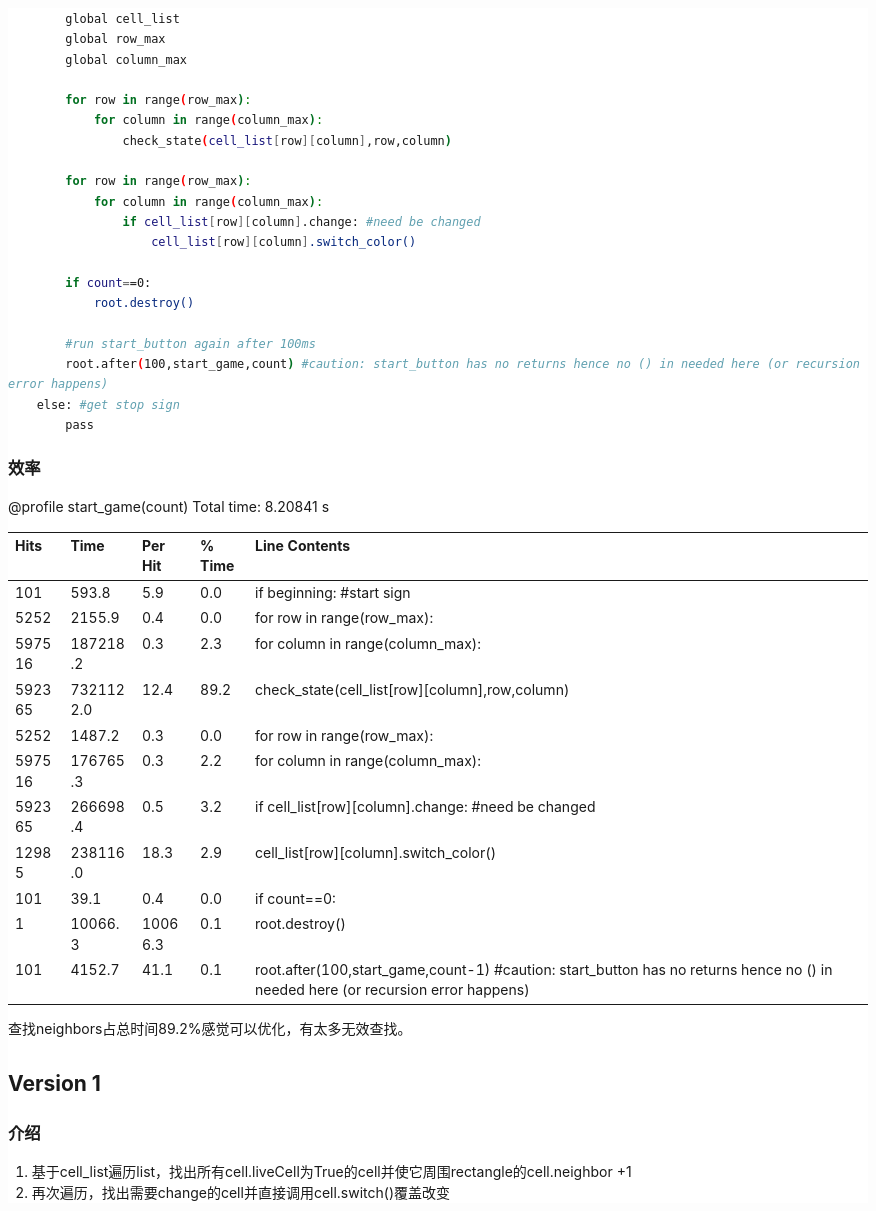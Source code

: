 ``` Bash
        global cell_list
        global row_max
        global column_max

        for row in range(row_max):
            for column in range(column_max):
                check_state(cell_list[row][column],row,column)

        for row in range(row_max):
            for column in range(column_max):
                if cell_list[row][column].change: #need be changed
                    cell_list[row][column].switch_color()

        if count==0:
            root.destroy()

        #run start_button again after 100ms
        root.after(100,start_game,count) #caution: start_button has no returns hence no () in needed here (or recursion error happens)
    else: #get stop sign
        pass
```

### 效率
@profile start_game(count)
Total time: 8.20841 s

|Hits|Time|Per Hit|% Time|Line Contents|
|:----|:----|:----|:----|:----|
|101|593.8|5.9|0.0|if beginning: #start sign|
|5252|2155.9|0.4|0.0|for row in range(row_max):|
|597516|187218.2|0.3|2.3|for column in range(column_max):|
|592365|7321122.0|12.4|89.2|check_state(cell_list[row][column],row,column)|
|5252|1487.2|0.3|0.0|for row in range(row_max):|
|597516|176765.3|0.3|2.2|for column in range(column_max):|
|592365|266698.4|0.5|3.2|if cell_list[row][column].change: #need be changed|  
|12985|238116.0|18.3|2.9|cell_list[row][column].switch_color()|
|101|39.1|0.4|0.0|if count==0:|
|1|10066.3|10066.3|0.1|root.destroy()|
|101|4152.7|41.1|0.1|root.after(100,start_game,count-1) #caution: start_button has no returns hence no () in needed here (or recursion error happens)|

查找neighbors占总时间89.2%感觉可以优化，有太多无效查找。

## Version 1
### 介绍
1. 基于cell_list遍历list，找出所有cell.liveCell为True的cell并使它周围rectangle的cell.neighbor +1
2. 再次遍历，找出需要change的cell并直接调用cell.switch()覆盖改变
